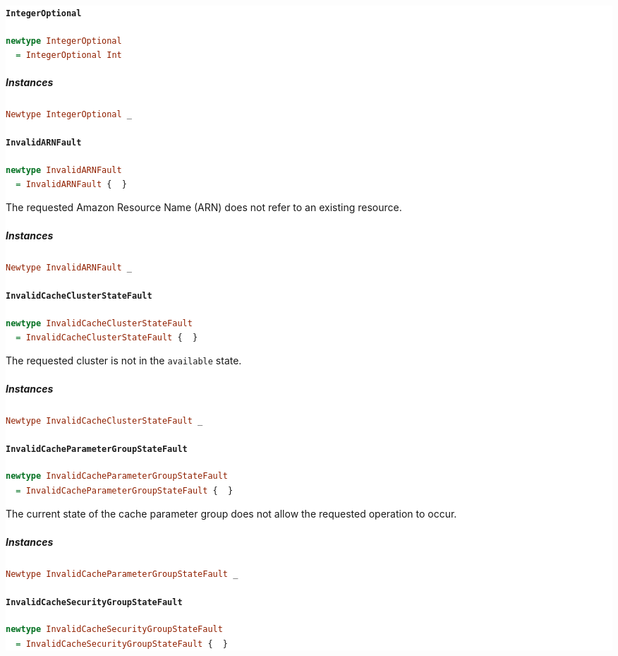 #### `IntegerOptional`

``` purescript
newtype IntegerOptional
  = IntegerOptional Int
```

##### Instances
``` purescript
Newtype IntegerOptional _
```

#### `InvalidARNFault`

``` purescript
newtype InvalidARNFault
  = InvalidARNFault {  }
```

<p>The requested Amazon Resource Name (ARN) does not refer to an existing resource.</p>

##### Instances
``` purescript
Newtype InvalidARNFault _
```

#### `InvalidCacheClusterStateFault`

``` purescript
newtype InvalidCacheClusterStateFault
  = InvalidCacheClusterStateFault {  }
```

<p>The requested cluster is not in the <code>available</code> state.</p>

##### Instances
``` purescript
Newtype InvalidCacheClusterStateFault _
```

#### `InvalidCacheParameterGroupStateFault`

``` purescript
newtype InvalidCacheParameterGroupStateFault
  = InvalidCacheParameterGroupStateFault {  }
```

<p>The current state of the cache parameter group does not allow the requested operation to occur.</p>

##### Instances
``` purescript
Newtype InvalidCacheParameterGroupStateFault _
```

#### `InvalidCacheSecurityGroupStateFault`

``` purescript
newtype InvalidCacheSecurityGroupStateFault
  = InvalidCacheSecurityGroupStateFault {  }
```
